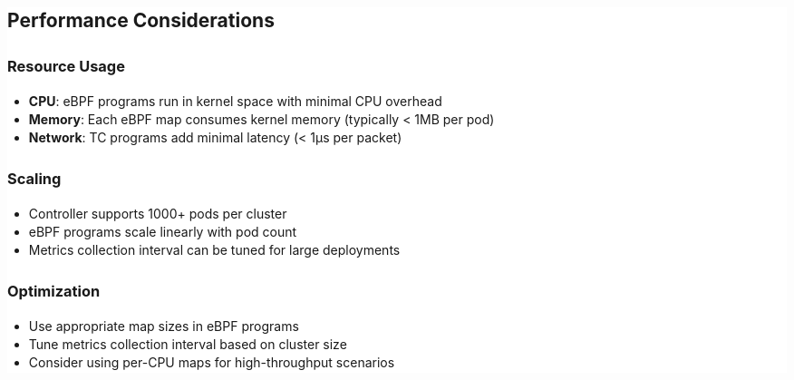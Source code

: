 ## Performance Considerations

### Resource Usage

- **CPU**: eBPF programs run in kernel space with minimal CPU overhead
- **Memory**: Each eBPF map consumes kernel memory (typically < 1MB per pod)
- **Network**: TC programs add minimal latency (< 1µs per packet)

### Scaling

- Controller supports 1000+ pods per cluster
- eBPF programs scale linearly with pod count
- Metrics collection interval can be tuned for large deployments

### Optimization

- Use appropriate map sizes in eBPF programs
- Tune metrics collection interval based on cluster size
- Consider using per-CPU maps for high-throughput scenarios